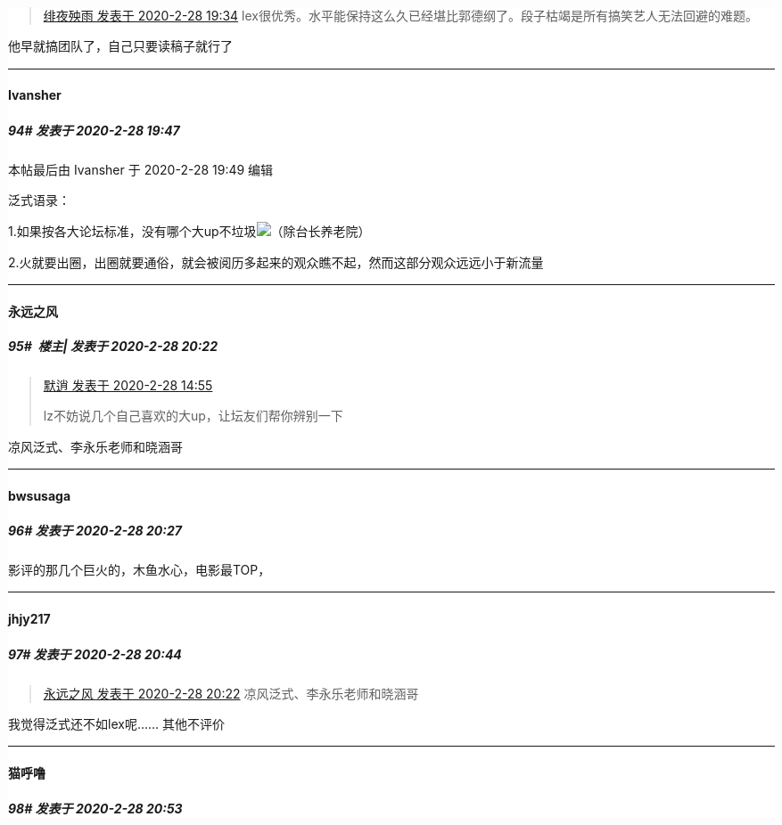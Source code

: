 <blockquote><a href="httphttps://bbs.saraba1st.com/2b/forum.php?mod=redirect&amp;goto=findpost&amp;pid=46559828&amp;ptid=1916221" target="_blank">绯夜殃雨 发表于 2020-2-28 19:34</a>
 lex很优秀。水平能保持这么久已经堪比郭德纲了。段子枯竭是所有搞笑艺人无法回避的难题。   </blockquote>
他早就搞团队了，自己只要读稿子就行了


-----

####  Ivansher  
##### 94#       发表于 2020-2-28 19:47


 本帖最后由 Ivansher 于 2020-2-28 19:49 编辑 

泛式语录：

1.如果按各大论坛标准，没有哪个大up不垃圾<img src="https://static.saraba1st.com/image/smiley/face2017/067.png" referrerpolicy="no-referrer">（除台长养老院）

2.火就要出圈，出圈就要通俗，就会被阅历多起来的观众瞧不起，然而这部分观众远远小于新流量


-----

####  永远之风  
##### 95#         楼主| 发表于 2020-2-28 20:22


<blockquote><a href="httphttps://bbs.saraba1st.com/2b/forum.php?mod=redirect&amp;goto=findpost&amp;pid=46556788&amp;ptid=1916221" target="_blank">默逍 发表于 2020-2-28 14:55</a>

lz不妨说几个自己喜欢的大up，让坛友们帮你辨别一下</blockquote>
凉风泛式、李永乐老师和晓涵哥


-----

####  bwsusaga  
##### 96#       发表于 2020-2-28 20:27


影评的那几个巨火的，木鱼水心，电影最TOP，


-----

####  jhjy217  
##### 97#       发表于 2020-2-28 20:44


<blockquote><a href="httphttps://bbs.saraba1st.com/2b/forum.php?mod=redirect&amp;goto=findpost&amp;pid=46560296&amp;ptid=1916221" target="_blank">永远之风 发表于 2020-2-28 20:22</a>
凉风泛式、李永乐老师和晓涵哥</blockquote>
我觉得泛式还不如lex呢……
其他不评价


-----

####  猫呼噜  
##### 98#       发表于 2020-2-28 20:53
